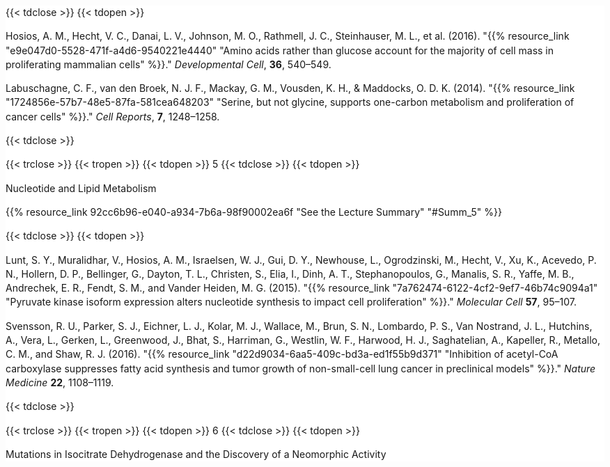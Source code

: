 
{{< tdclose >}}
{{< tdopen >}}


Hosios, A. M., Hecht, V. C., Danai, L. V., Johnson, M. O., Rathmell, J. C., Steinhauser, M. L., et al. (2016). "{{% resource_link "e9e047d0-5528-471f-a4d6-9540221e4440" "Amino acids rather than glucose account for the majority of cell mass in proliferating mammalian cells" %}}." _Developmental Cell_, **36**, 540–549.

Labuschagne, C. F., van den Broek, N. J. F., Mackay, G. M., Vousden, K. H., & Maddocks, O. D. K. (2014). "{{% resource_link "1724856e-57b7-48e5-87fa-581cea648203" "Serine, but not glycine, supports one-carbon metabolism and proliferation of cancer cells" %}}." _Cell Reports_, **7**, 1248–1258.


{{< tdclose >}}

{{< trclose >}}
{{< tropen >}}
{{< tdopen >}}
5
{{< tdclose >}}
{{< tdopen >}}


Nucleotide and Lipid Metabolism

{{% resource_link 92cc6b96-e040-a934-7b6a-98f90002ea6f "See the Lecture Summary" "#Summ_5" %}}


{{< tdclose >}}
{{< tdopen >}}


Lunt, S. Y., Muralidhar, V., Hosios, A. M., Israelsen, W. J., Gui, D. Y., Newhouse, L., Ogrodzinski, M., Hecht, V., Xu, K., Acevedo, P. N., Hollern, D. P., Bellinger, G., Dayton, T. L., Christen, S., Elia, I., Dinh, A. T., Stephanopoulos, G., Manalis, S. R., Yaffe, M. B., Andrechek, E. R., Fendt, S. M., and Vander Heiden, M. G. (2015). "{{% resource_link "7a762474-6122-4cf2-9ef7-46b74c9094a1" "Pyruvate kinase isoform expression alters nucleotide synthesis to impact cell proliferation" %}}." _Molecular Cell_ **57**, 95–107.

Svensson, R. U., Parker, S. J., Eichner, L. J., Kolar, M. J., Wallace, M., Brun, S. N., Lombardo, P. S., Van Nostrand, J. L., Hutchins, A., Vera, L., Gerken, L., Greenwood, J., Bhat, S., Harriman, G., Westlin, W. F., Harwood, H. J., Saghatelian, A., Kapeller, R., Metallo, C. M., and Shaw, R. J. (2016). "{{% resource_link "d22d9034-6aa5-409c-bd3a-ed1f55b9d371" "Inhibition of acetyl-CoA carboxylase suppresses fatty acid synthesis and tumor growth of non-small-cell lung cancer in preclinical models" %}}." _Nature Medicine_ **22**, 1108–1119.


{{< tdclose >}}

{{< trclose >}}
{{< tropen >}}
{{< tdopen >}}
6
{{< tdclose >}}
{{< tdopen >}}


Mutations in Isocitrate Dehydrogenase and the Discovery of a Neomorphic Activity
